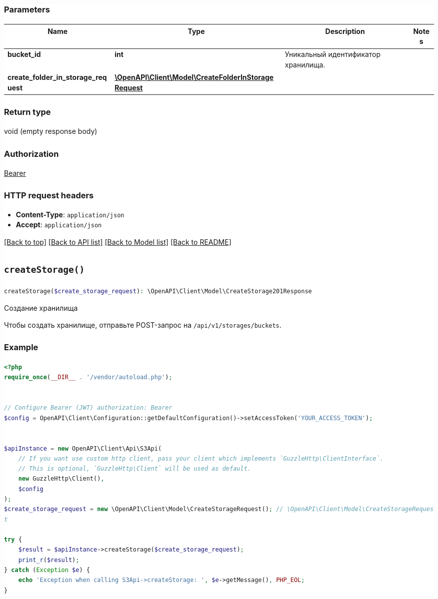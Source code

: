 ### Parameters

| Name | Type | Description  | Notes |
| ------------- | ------------- | ------------- | ------------- |
| **bucket_id** | **int**| Уникальный идентификатор хранилища. | |
| **create_folder_in_storage_request** | [**\OpenAPI\Client\Model\CreateFolderInStorageRequest**](../Model/CreateFolderInStorageRequest.md)|  | |

### Return type

void (empty response body)

### Authorization

[Bearer](../../README.md#Bearer)

### HTTP request headers

- **Content-Type**: `application/json`
- **Accept**: `application/json`

[[Back to top]](#) [[Back to API list]](../../README.md#endpoints)
[[Back to Model list]](../../README.md#models)
[[Back to README]](../../README.md)

## `createStorage()`

```php
createStorage($create_storage_request): \OpenAPI\Client\Model\CreateStorage201Response
```

Создание хранилища

Чтобы создать хранилище, отправьте POST-запрос на `/api/v1/storages/buckets`.

### Example

```php
<?php
require_once(__DIR__ . '/vendor/autoload.php');


// Configure Bearer (JWT) authorization: Bearer
$config = OpenAPI\Client\Configuration::getDefaultConfiguration()->setAccessToken('YOUR_ACCESS_TOKEN');


$apiInstance = new OpenAPI\Client\Api\S3Api(
    // If you want use custom http client, pass your client which implements `GuzzleHttp\ClientInterface`.
    // This is optional, `GuzzleHttp\Client` will be used as default.
    new GuzzleHttp\Client(),
    $config
);
$create_storage_request = new \OpenAPI\Client\Model\CreateStorageRequest(); // \OpenAPI\Client\Model\CreateStorageRequest

try {
    $result = $apiInstance->createStorage($create_storage_request);
    print_r($result);
} catch (Exception $e) {
    echo 'Exception when calling S3Api->createStorage: ', $e->getMessage(), PHP_EOL;
}
```
